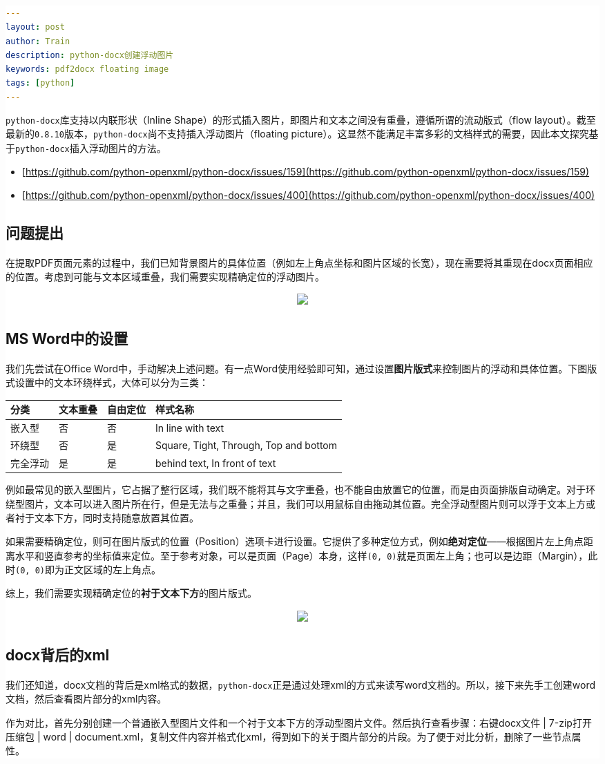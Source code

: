 ```yaml
---
layout: post
author: Train
description: python-docx创建浮动图片
keywords: pdf2docx floating image
tags: [python]
---
```


`python-docx`库支持以内联形状（Inline Shape）的形式插入图片，即图片和文本之间没有重叠，遵循所谓的流动版式（flow layout）。截至最新的`0.8.10`版本，`python-docx`尚不支持插入浮动图片（floating picture）。这显然不能满足丰富多彩的文档样式的需要，因此本文探究基于`python-docx`插入浮动图片的方法。

- [https://github.com/python-openxml/python-docx/issues/159](https://github.com/python-openxml/python-docx/issues/159)

- [https://github.com/python-openxml/python-docx/issues/400](https://github.com/python-openxml/python-docx/issues/400)

## 问题提出

在提取PDF页面元素的过程中，我们已知背景图片的具体位置（例如左上角点坐标和图片区域的长宽），现在需要将其重现在docx页面相应的位置。考虑到可能与文本区域重叠，我们需要实现精确定位的浮动图片。

<div align='center'><img src="{{ "/images/2020-10-25-01.png" | prepend: site.baseurl }}"></div>

## MS Word中的设置

我们先尝试在Office Word中，手动解决上述问题。有一点Word使用经验即可知，通过设置**图片版式**来控制图片的浮动和具体位置。下图版式设置中的文本环绕样式，大体可以分为三类：

| 分类 | 文本重叠 | 自由定位 | 样式名称 |
| :--- | :--- | :--- | :--- |
| 嵌入型  | 否 | 否 | In line with text |
| 环绕型  | 否 | 是 | Square, Tight, Through, Top and bottom |
| 完全浮动 | 是 | 是 | behind text, In front of text |

例如最常见的嵌入型图片，它占据了整行区域，我们既不能将其与文字重叠，也不能自由放置它的位置，而是由页面排版自动确定。对于环绕型图片，文本可以进入图片所在行，但是无法与之重叠；并且，我们可以用鼠标自由拖动其位置。完全浮动型图片则可以浮于文本上方或者衬于文本下方，同时支持随意放置其位置。

如果需要精确定位，则可在图片版式的位置（Position）选项卡进行设置。它提供了多种定位方式，例如**绝对定位**——根据图片左上角点距离水平和竖直参考的坐标值来定位。至于参考对象，可以是页面（Page）本身，这样`(0, 0)`就是页面左上角；也可以是边距（Margin），此时`(0, 0)`即为正文区域的左上角点。

综上，我们需要实现精确定位的**衬于文本下方**的图片版式。


<div align='center'><img src="{{ "/images/2020-10-25-02.png" | prepend: site.baseurl }}"></div>

## docx背后的xml

我们还知道，docx文档的背后是xml格式的数据，`python-docx`正是通过处理xml的方式来读写word文档的。所以，接下来先手工创建word文档，然后查看图片部分的xml内容。

作为对比，首先分别创建一个普通嵌入型图片文件和一个衬于文本下方的浮动型图片文件。然后执行查看步骤：右键docx文件 | 7-zip打开压缩包 | word | document.xml，复制文件内容并格式化xml，得到如下的关于图片部分的片段。为了便于对比分析，删除了一些节点属性。
